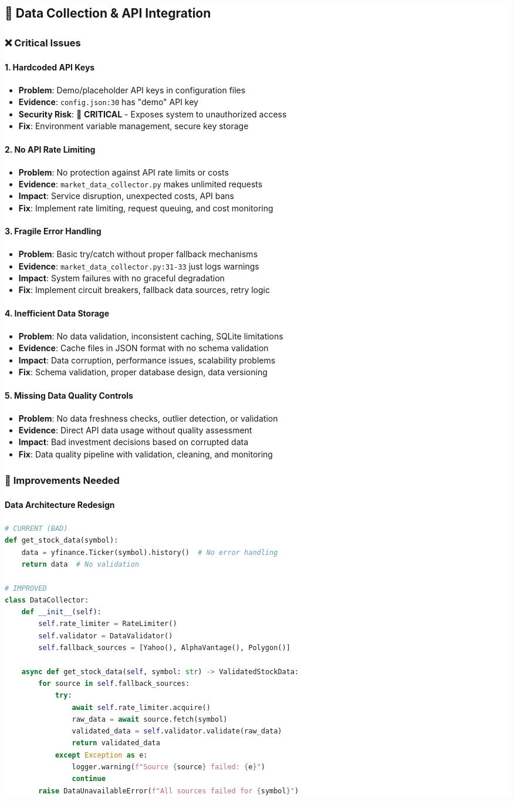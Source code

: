 
## 🔌 **Data Collection & API Integration**

### ❌ **Critical Issues**

#### 1. **Hardcoded API Keys**
- **Problem**: Demo/placeholder API keys in configuration files
- **Evidence**: `config.json:30` has "demo" API key
- **Security Risk**: 🚨 **CRITICAL** - Exposes system to unauthorized access
- **Fix**: Environment variable management, secure key storage

#### 2. **No API Rate Limiting**
- **Problem**: No protection against API rate limits or costs
- **Evidence**: `market_data_collector.py` makes unlimited requests
- **Impact**: Service disruption, unexpected costs, API bans
- **Fix**: Implement rate limiting, request queuing, and cost monitoring

#### 3. **Fragile Error Handling**
- **Problem**: Basic try/catch without proper fallback mechanisms
- **Evidence**: `market_data_collector.py:31-33` just logs warnings
- **Impact**: System failures with no graceful degradation
- **Fix**: Implement circuit breakers, fallback data sources, retry logic

#### 4. **Inefficient Data Storage**
- **Problem**: No data validation, inconsistent caching, SQLite limitations
- **Evidence**: Cache files in JSON format with no schema validation
- **Impact**: Data corruption, performance issues, scalability problems
- **Fix**: Schema validation, proper database design, data versioning

#### 5. **Missing Data Quality Controls**
- **Problem**: No data freshness checks, outlier detection, or validation
- **Evidence**: Direct API data usage without quality assessment
- **Impact**: Bad investment decisions based on corrupted data
- **Fix**: Data quality pipeline with validation, cleaning, and monitoring

### 🔧 **Improvements Needed**

#### **Data Architecture Redesign**
```python
# CURRENT (BAD)
def get_stock_data(symbol):
    data = yfinance.Ticker(symbol).history()  # No error handling
    return data  # No validation

# IMPROVED
class DataCollector:
    def __init__(self):
        self.rate_limiter = RateLimiter()
        self.validator = DataValidator()
        self.fallback_sources = [Yahoo(), AlphaVantage(), Polygon()]
    
    async def get_stock_data(self, symbol: str) -> ValidatedStockData:
        for source in self.fallback_sources:
            try:
                await self.rate_limiter.acquire()
                raw_data = await source.fetch(symbol)
                validated_data = self.validator.validate(raw_data)
                return validated_data
            except Exception as e:
                logger.warning(f"Source {source} failed: {e}")
                continue
        raise DataUnavailableError(f"All sources failed for {symbol}")
```
